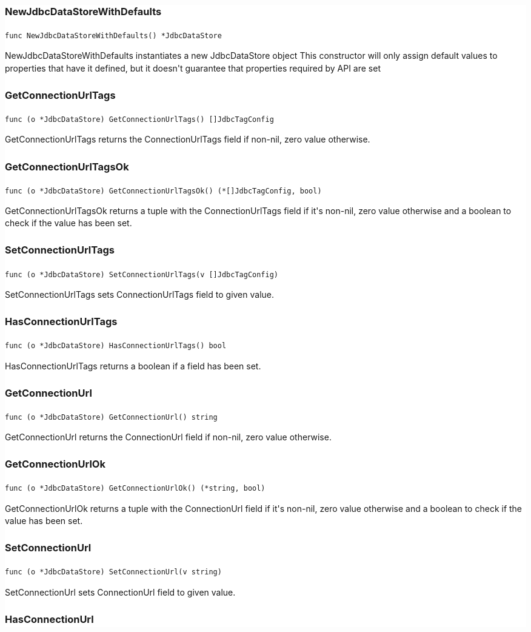 ### NewJdbcDataStoreWithDefaults

`func NewJdbcDataStoreWithDefaults() *JdbcDataStore`

NewJdbcDataStoreWithDefaults instantiates a new JdbcDataStore object
This constructor will only assign default values to properties that have it defined,
but it doesn't guarantee that properties required by API are set

### GetConnectionUrlTags

`func (o *JdbcDataStore) GetConnectionUrlTags() []JdbcTagConfig`

GetConnectionUrlTags returns the ConnectionUrlTags field if non-nil, zero value otherwise.

### GetConnectionUrlTagsOk

`func (o *JdbcDataStore) GetConnectionUrlTagsOk() (*[]JdbcTagConfig, bool)`

GetConnectionUrlTagsOk returns a tuple with the ConnectionUrlTags field if it's non-nil, zero value otherwise
and a boolean to check if the value has been set.

### SetConnectionUrlTags

`func (o *JdbcDataStore) SetConnectionUrlTags(v []JdbcTagConfig)`

SetConnectionUrlTags sets ConnectionUrlTags field to given value.

### HasConnectionUrlTags

`func (o *JdbcDataStore) HasConnectionUrlTags() bool`

HasConnectionUrlTags returns a boolean if a field has been set.

### GetConnectionUrl

`func (o *JdbcDataStore) GetConnectionUrl() string`

GetConnectionUrl returns the ConnectionUrl field if non-nil, zero value otherwise.

### GetConnectionUrlOk

`func (o *JdbcDataStore) GetConnectionUrlOk() (*string, bool)`

GetConnectionUrlOk returns a tuple with the ConnectionUrl field if it's non-nil, zero value otherwise
and a boolean to check if the value has been set.

### SetConnectionUrl

`func (o *JdbcDataStore) SetConnectionUrl(v string)`

SetConnectionUrl sets ConnectionUrl field to given value.

### HasConnectionUrl
